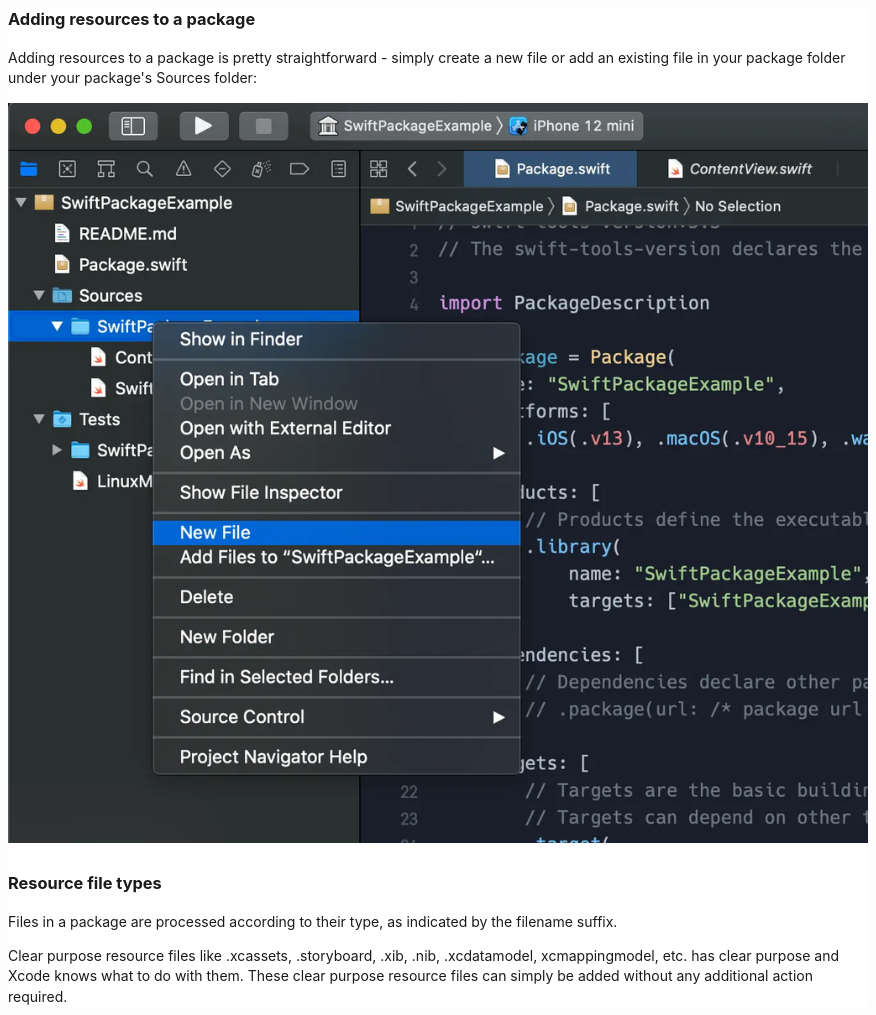 ### Adding resources to a package

Adding resources to a package is pretty straightforward - simply create a new file or add an existing file in your package folder under your package's Sources folder:

![image](/assets/images/swift-packages-adding-resources-in-xcode.webp)

### Resource file types

Files in a package are processed according to their type, as indicated by the filename suffix.

Clear purpose resource files like .xcassets, .storyboard, .xib, .nib, .xcdatamodel, xcmappingmodel, etc. has clear purpose and Xcode knows what to do with them. These clear purpose resource files can simply be added without any additional action required.
